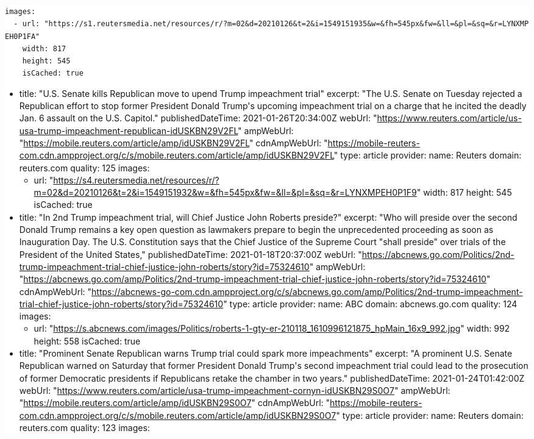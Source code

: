     images:
      - url: "https://s1.reutersmedia.net/resources/r/?m=02&d=20210126&t=2&i=1549151935&w=&fh=545px&fw=&ll=&pl=&sq=&r=LYNXMPEH0P1FA"
        width: 817
        height: 545
        isCached: true
  - title: "U.S. Senate kills Republican move to upend Trump impeachment trial"
    excerpt: "The U.S. Senate on Tuesday rejected a Republican effort to stop former President Donald Trump's upcoming impeachment trial on a charge that he incited the deadly Jan. 6 assault on the U.S. Capitol."
    publishedDateTime: 2021-01-26T20:34:00Z
    webUrl: "https://www.reuters.com/article/us-usa-trump-impeachment-republican-idUSKBN29V2FL"
    ampWebUrl: "https://mobile.reuters.com/article/amp/idUSKBN29V2FL"
    cdnAmpWebUrl: "https://mobile-reuters-com.cdn.ampproject.org/c/s/mobile.reuters.com/article/amp/idUSKBN29V2FL"
    type: article
    provider:
      name: Reuters
      domain: reuters.com
    quality: 125
    images:
      - url: "https://s4.reutersmedia.net/resources/r/?m=02&d=20210126&t=2&i=1549151932&w=&fh=545px&fw=&ll=&pl=&sq=&r=LYNXMPEH0P1F9"
        width: 817
        height: 545
        isCached: true
  - title: "In 2nd Trump impeachment trial, will Chief Justice John Roberts preside?"
    excerpt: "Who will preside over the second Donald Trump remains a key open question as lawmakers prepare to begin the unprecedented proceeding as soon as Inauguration Day. The U.S. Constitution says that the Chief Justice of the Supreme Court \"shall preside\" over trials of the President of the United States,"
    publishedDateTime: 2021-01-18T20:37:00Z
    webUrl: "https://abcnews.go.com/Politics/2nd-trump-impeachment-trial-chief-justice-john-roberts/story?id=75324610"
    ampWebUrl: "https://abcnews.go.com/amp/Politics/2nd-trump-impeachment-trial-chief-justice-john-roberts/story?id=75324610"
    cdnAmpWebUrl: "https://abcnews-go-com.cdn.ampproject.org/c/s/abcnews.go.com/amp/Politics/2nd-trump-impeachment-trial-chief-justice-john-roberts/story?id=75324610"
    type: article
    provider:
      name: ABC
      domain: abcnews.go.com
    quality: 124
    images:
      - url: "https://s.abcnews.com/images/Politics/roberts-1-gty-er-210118_1610996121875_hpMain_16x9_992.jpg"
        width: 992
        height: 558
        isCached: true
  - title: "Prominent Senate Republican warns Trump trial could spark more impeachments"
    excerpt: "A prominent U.S. Senate Republican warned on Saturday that former President Donald Trump's second impeachment trial could lead to the prosecution of former Democratic presidents if Republicans retake the chamber in two years."
    publishedDateTime: 2021-01-24T01:42:00Z
    webUrl: "https://www.reuters.com/article/usa-trump-impeachment-cornyn-idUSKBN29S0O7"
    ampWebUrl: "https://mobile.reuters.com/article/amp/idUSKBN29S0O7"
    cdnAmpWebUrl: "https://mobile-reuters-com.cdn.ampproject.org/c/s/mobile.reuters.com/article/amp/idUSKBN29S0O7"
    type: article
    provider:
      name: Reuters
      domain: reuters.com
    quality: 123
    images: